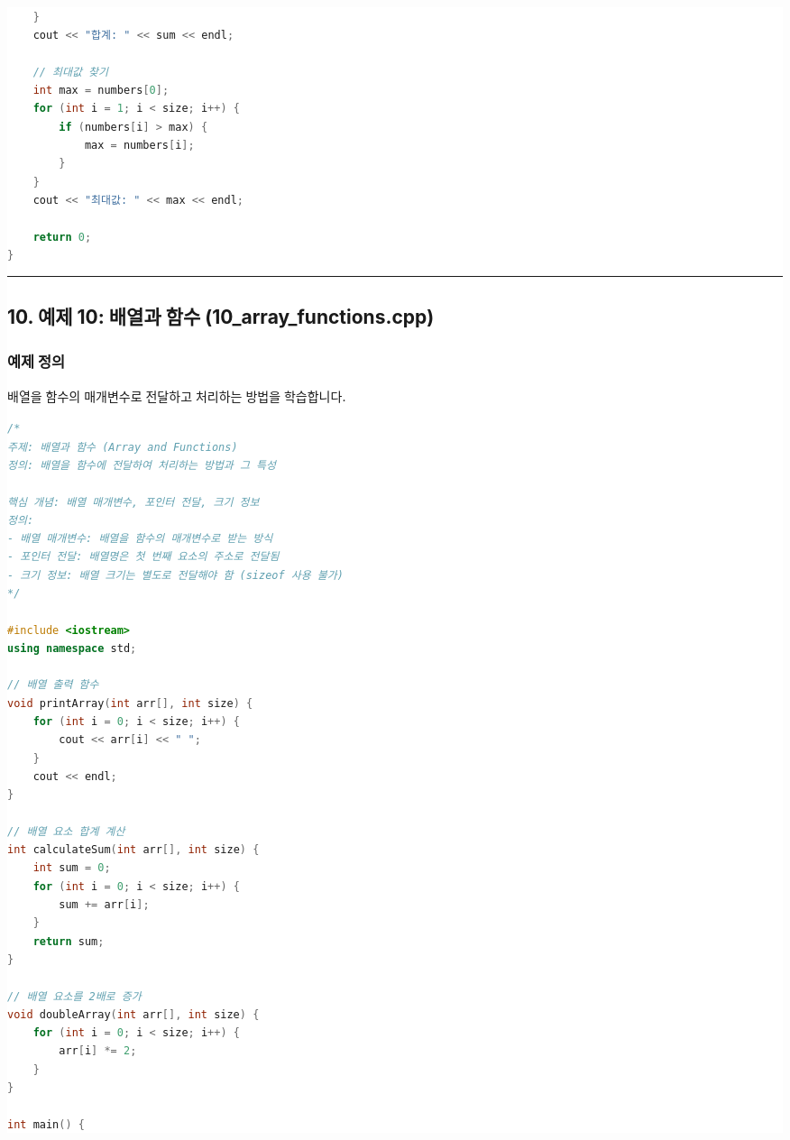 ```cpp
    }
    cout << "합계: " << sum << endl;
    
    // 최대값 찾기
    int max = numbers[0];
    for (int i = 1; i < size; i++) {
        if (numbers[i] > max) {
            max = numbers[i];
        }
    }
    cout << "최대값: " << max << endl;
    
    return 0;
}
```

---

## 10. 예제 10: 배열과 함수 (10_array_functions.cpp)

### 예제 정의
배열을 함수의 매개변수로 전달하고 처리하는 방법을 학습합니다.

```cpp
/*
주제: 배열과 함수 (Array and Functions)
정의: 배열을 함수에 전달하여 처리하는 방법과 그 특성

핵심 개념: 배열 매개변수, 포인터 전달, 크기 정보
정의:
- 배열 매개변수: 배열을 함수의 매개변수로 받는 방식
- 포인터 전달: 배열명은 첫 번째 요소의 주소로 전달됨
- 크기 정보: 배열 크기는 별도로 전달해야 함 (sizeof 사용 불가)
*/

#include <iostream>
using namespace std;

// 배열 출력 함수
void printArray(int arr[], int size) {
    for (int i = 0; i < size; i++) {
        cout << arr[i] << " ";
    }
    cout << endl;
}

// 배열 요소 합계 계산
int calculateSum(int arr[], int size) {
    int sum = 0;
    for (int i = 0; i < size; i++) {
        sum += arr[i];
    }
    return sum;
}

// 배열 요소를 2배로 증가
void doubleArray(int arr[], int size) {
    for (int i = 0; i < size; i++) {
        arr[i] *= 2;
    }
}

int main() {
```